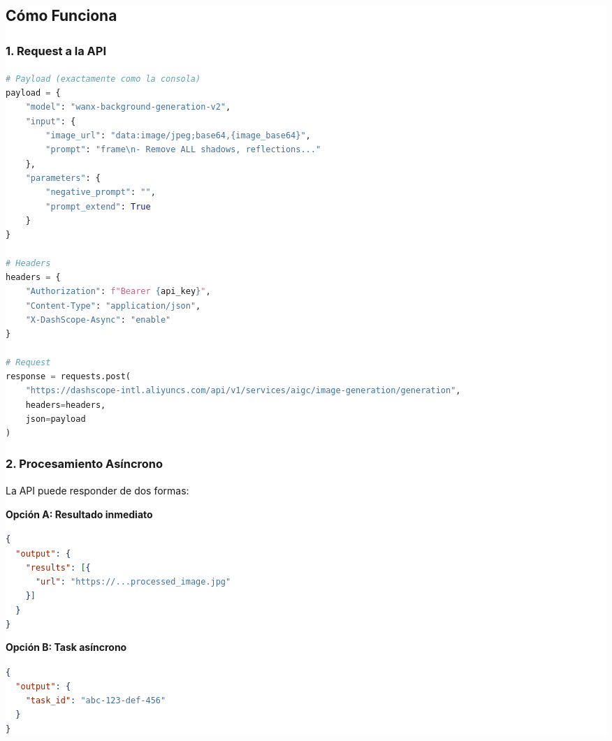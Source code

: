 
## Cómo Funciona

### 1. Request a la API

```python
# Payload (exactamente como la consola)
payload = {
    "model": "wanx-background-generation-v2",
    "input": {
        "image_url": "data:image/jpeg;base64,{image_base64}",
        "prompt": "frame\n- Remove ALL shadows, reflections..."
    },
    "parameters": {
        "negative_prompt": "",
        "prompt_extend": True
    }
}

# Headers
headers = {
    "Authorization": f"Bearer {api_key}",
    "Content-Type": "application/json",
    "X-DashScope-Async": "enable"
}

# Request
response = requests.post(
    "https://dashscope-intl.aliyuncs.com/api/v1/services/aigc/image-generation/generation",
    headers=headers,
    json=payload
)
```

### 2. Procesamiento Asíncrono

La API puede responder de dos formas:

**Opción A: Resultado inmediato**
```json
{
  "output": {
    "results": [{
      "url": "https://...processed_image.jpg"
    }]
  }
}
```

**Opción B: Task asíncrono**
```json
{
  "output": {
    "task_id": "abc-123-def-456"
  }
}
```
